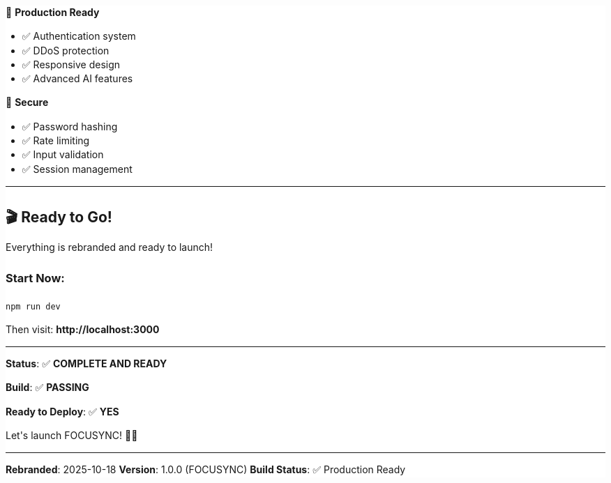 🚀 **Production Ready**
- ✅ Authentication system
- ✅ DDoS protection
- ✅ Responsive design
- ✅ Advanced AI features

🔐 **Secure**
- ✅ Password hashing
- ✅ Rate limiting
- ✅ Input validation
- ✅ Session management

---

## 🎬 Ready to Go!

Everything is rebranded and ready to launch!

### Start Now:
```bash
npm run dev
```

Then visit: **http://localhost:3000**

---

**Status**: ✅ **COMPLETE AND READY**

**Build**: ✅ **PASSING**

**Ready to Deploy**: ✅ **YES**

Let's launch FOCUSYNC! 🚀✨

---

**Rebranded**: 2025-10-18
**Version**: 1.0.0 (FOCUSYNC)
**Build Status**: ✅ Production Ready

